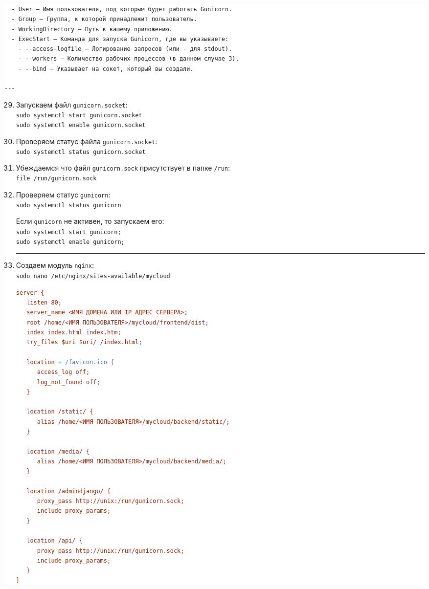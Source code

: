       - User — Имя пользователя, под которым будет работать Gunicorn.
      - Group — Группа, к которой принадлежит пользователь.
      - WorkingDirectory — Путь к вашему приложению.
      - ExecStart — Команда для запуска Gunicorn, где вы указываете:
        - --access-logfile — Логирование запросов (или - для stdout).
        - --workers — Количество рабочих процессов (в данном случае 3).
        - --bind — Указывает на сокет, который вы создали.

    ---

29. Запускаем файл `gunicorn.socket`:\
   `sudo systemctl start gunicorn.socket`\
   `sudo systemctl enable gunicorn.socket`
30. Проверяем статус файла `gunicorn.socket`:\
   `sudo systemctl status gunicorn.socket`
31. Убеждаемся что файл `gunicorn.sock` присутствует в папке `/run`:\
   `file /run/gunicorn.sock`
32. Проверяем статус `gunicorn`:\
   `sudo systemctl status gunicorn`

      Если `gunicorn` не активен, то запускаем его:\
      `sudo systemctl start gunicorn;`\
      `sudo systemctl enable gunicorn;`

    ---

33. Создаем модуль `nginx`:\
   `sudo nano /etc/nginx/sites-available/mycloud`

      ```ini
      server {
         listen 80;
         server_name <ИМЯ ДОМЕНА ИЛИ IP АДРЕС СЕРВЕРА>;
         root /home/<ИМЯ ПОЛЬЗОВАТЕЛЯ>/mycloud/frontend/dist;
         index index.html index.htm;
         try_files $uri $uri/ /index.html;

         location = /favicon.ico {
            access_log off;
            log_not_found off;
         }

         location /static/ {
            alias /home/<ИМЯ ПОЛЬЗОВАТЕЛЯ>/mycloud/backend/static/;
         }

         location /media/ {
            alias /home/<ИМЯ ПОЛЬЗОВАТЕЛЯ>/mycloud/backend/media/;
         }

         location /admindjango/ {
            proxy_pass http://unix:/run/gunicorn.sock;
            include proxy_params;
         }

         location /api/ {
            proxy_pass http://unix:/run/gunicorn.sock;
            include proxy_params;
         }
      }
      ```
